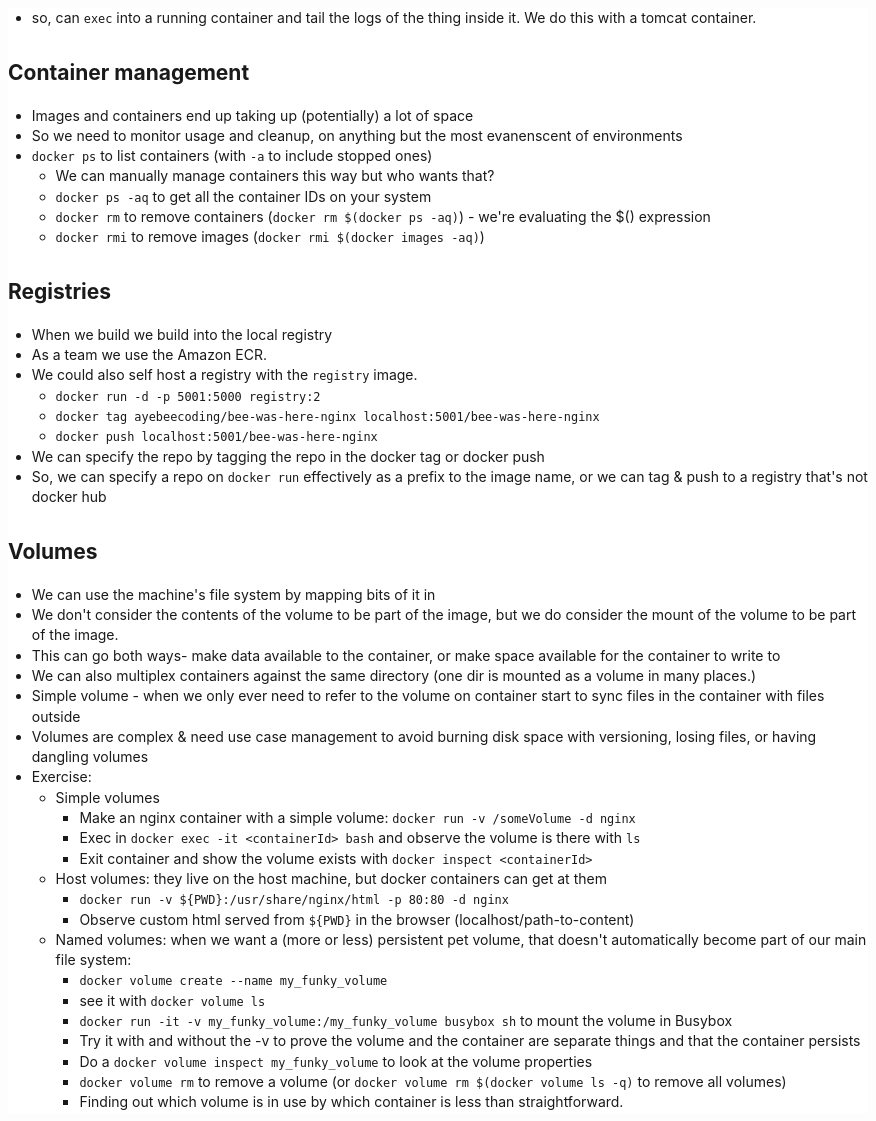   - so, can `exec` into a running container and tail the logs of the thing inside it. We do this with a tomcat container.

## Container management
- Images and containers end up taking up (potentially) a lot of space
- So we need to monitor usage and cleanup, on anything but the most evanenscent of environments
- `docker ps` to list containers (with `-a` to include stopped ones)
  - We can manually manage containers this way but who wants that?
  - `docker ps -aq` to get all the container IDs on your system
  - `docker rm` to remove containers (`docker rm $(docker ps -aq)`) - we're evaluating the $() expression
  - `docker rmi` to remove images (`docker rmi $(docker images -aq)`)

## Registries
- When we build we build into the local registry
- As a team we use the Amazon ECR.
- We could also self host a registry with the `registry` image.
  - `docker run -d -p 5001:5000 registry:2`
  - `docker tag ayebeecoding/bee-was-here-nginx localhost:5001/bee-was-here-nginx`
  - `docker push localhost:5001/bee-was-here-nginx`
- We can specify the repo by tagging the repo in the docker tag or docker push
- So, we can specify a repo on `docker run` effectively as a prefix to the image name, or we can tag & push to a registry that's not docker hub

## Volumes
- We can use the machine's file system by mapping bits of it in
- We don't consider the contents of the volume to be part of the image, but we do consider the mount of the volume to be part of the image.
- This can go both ways- make data available to the container, or make space available for the container to write to
- We can also multiplex containers against the same directory (one dir is mounted as a volume in many places.)
- Simple volume - when we only ever need to refer to the volume on container start to sync files in the container with files outside
- Volumes are complex & need use case management to avoid burning disk space with versioning, losing files, or having dangling volumes
- Exercise:
  - Simple volumes
    - Make an nginx container with a simple volume: `docker run -v /someVolume -d nginx`
    - Exec in `docker exec -it <containerId> bash` and observe the volume is there with `ls`
    - Exit container and show the volume exists with `docker inspect <containerId>`
  - Host volumes: they live on the host machine, but docker containers can get at them
    - `docker run -v ${PWD}:/usr/share/nginx/html -p 80:80 -d nginx`
    - Observe custom html served from `${PWD}` in the browser (localhost/path-to-content)
  - Named volumes: when we want a (more or less) persistent pet volume, that doesn't automatically become part of our main file system:
    - `docker volume create --name my_funky_volume`
    - see it with `docker volume ls`
    - `docker run -it -v my_funky_volume:/my_funky_volume busybox sh` to mount the volume in Busybox
    - Try it with and without the -v to prove the volume and the container are separate things and that the container persists
    - Do a `docker volume inspect my_funky_volume` to look at the volume properties
    - `docker volume rm` to remove a volume (or `docker volume rm $(docker volume ls -q)` to remove all volumes)
    - Finding out which volume is in use by which container is less than straightforward.
